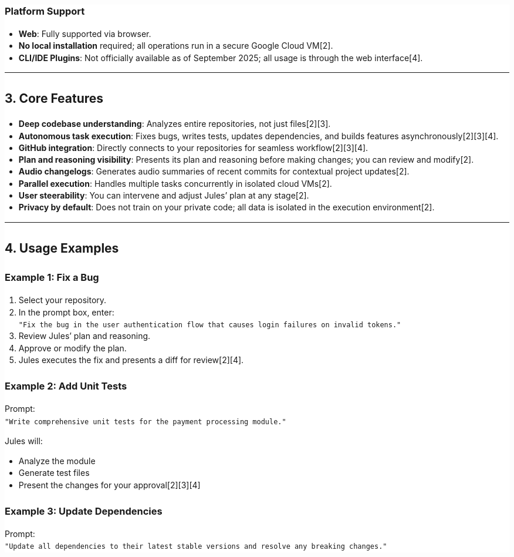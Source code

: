 ### Platform Support

- **Web**: Fully supported via browser.
- **No local installation** required; all operations run in a secure Google Cloud VM[2].
- **CLI/IDE Plugins**: Not officially available as of September 2025; all usage is through the web interface[4].

---

## 3. Core Features

- **Deep codebase understanding**: Analyzes entire repositories, not just files[2][3].
- **Autonomous task execution**: Fixes bugs, writes tests, updates dependencies, and builds features asynchronously[2][3][4].
- **GitHub integration**: Directly connects to your repositories for seamless workflow[2][3][4].
- **Plan and reasoning visibility**: Presents its plan and reasoning before making changes; you can review and modify[2].
- **Audio changelogs**: Generates audio summaries of recent commits for contextual project updates[2].
- **Parallel execution**: Handles multiple tasks concurrently in isolated cloud VMs[2].
- **User steerability**: You can intervene and adjust Jules’ plan at any stage[2].
- **Privacy by default**: Does not train on your private code; all data is isolated in the execution environment[2].

---

## 4. Usage Examples

### Example 1: Fix a Bug

1. Select your repository.
2. In the prompt box, enter:  
   `"Fix the bug in the user authentication flow that causes login failures on invalid tokens."`
3. Review Jules’ plan and reasoning.
4. Approve or modify the plan.
5. Jules executes the fix and presents a diff for review[2][4].

### Example 2: Add Unit Tests

Prompt:  
`"Write comprehensive unit tests for the payment processing module."`

Jules will:
- Analyze the module
- Generate test files
- Present the changes for your approval[2][3][4]

### Example 3: Update Dependencies

Prompt:  
`"Update all dependencies to their latest stable versions and resolve any breaking changes."`
